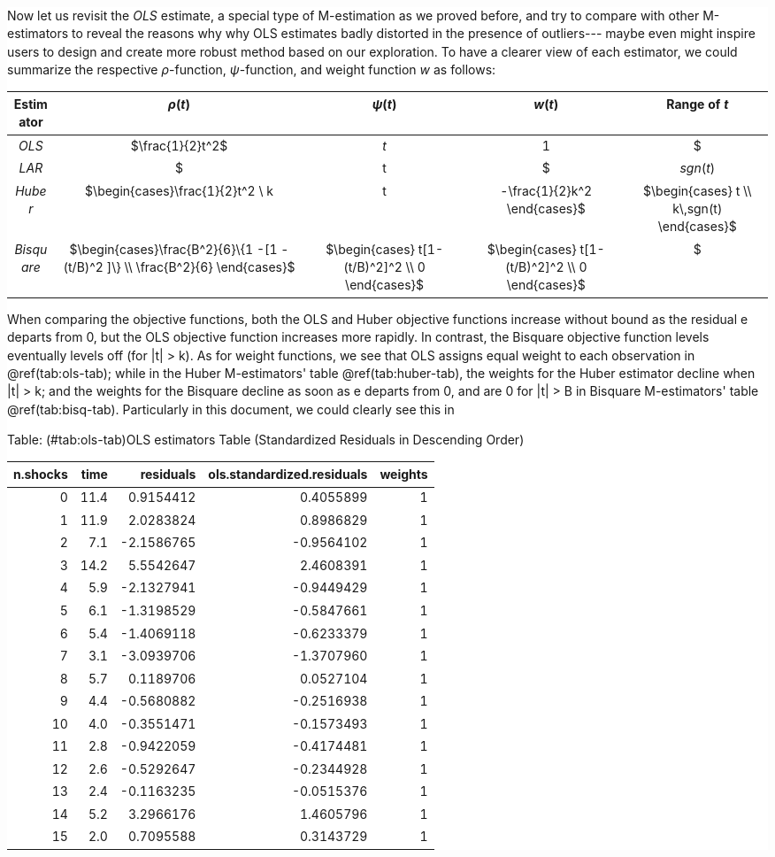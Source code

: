 Now let us revisit the ${OLS}$ estimate, a special type of M-estimation as we proved before, and try to compare with other M-estimators to reveal the reasons why why OLS estimates badly distorted in the presence of outliers--- maybe even might inspire users to design and create more robust method based on our exploration. To have a clearer view of each estimator, we could summarize the respective $\rho$-function, $\psi$-function, and weight function $w$ as follows:

|      Estimator      |                                   $\rho(t)$                                    |                    $\psi(t)$                    |                     $w(t)$                      |         Range of $t$         |
|:-----------:|:------------------:|:-----------:|:-----------:|:-----------:|
|   $\mathit{OLS}$    |                                $\frac{1}{2}t^2$                                |                       $t$                       |                       $1$                       |        $|t|< \infty$         |
|   $\mathit{LAR}$    |                                     $|t|$                                      |                    $sgn(t)$                     |               $\frac{sgn(t)}{t}$                |        $|t|< \infty$         |
|  $\mathit{Huber}$   |        $\begin{cases}\frac{1}{2}t^2 \\ k|t|-\frac{1}{2}k^2 \end{cases}$        |   $\begin{cases} t \\ k\,sgn(t) \end{cases}$    | $\begin{cases} 1 \\ \frac{k}{{t}} \end{cases}$  | $|t| \leqslant k \\ |t| > k$ |
| $\mathit{Bisquare}$ | $\begin{cases}\frac{B^2}{6}\{1 -[1 - (t/B)^2 ]\} \\ \frac{B^2}{6} \end{cases}$ | $\begin{cases} t[1-(t/B)^2]^2 \\ 0 \end{cases}$ | $\begin{cases} t[1-(t/B)^2]^2 \\ 0 \end{cases}$ | $|t| \leqslant B \\ |t| > B$ |

When comparing the objective functions, both the OLS and Huber objective functions increase without bound as the residual e departs from 0, but the OLS objective function increases more rapidly. In contrast, the Bisquare objective function levels eventually levels off (for \|t\| \> k). As for weight functions, we see that OLS assigns equal weight to each observation in \@ref(tab:ols-tab); while in the Huber M-estimators' table \@ref(tab:huber-tab), the weights for the Huber estimator decline when \|t\| \> k; and the weights for the Bisquare decline as soon as e departs from 0, and are 0 for \|t\| \> B in Bisquare M-estimators' table \@ref(tab:bisq-tab). Particularly in this document, we could clearly see this in


Table: (\#tab:ols-tab)OLS estimators Table (Standardized Residuals in Descending Order)

| n.shocks| time|  residuals| ols.standardized.residuals| weights|
|--------:|----:|----------:|--------------------------:|-------:|
|        0| 11.4|  0.9154412|                  0.4055899|       1|
|        1| 11.9|  2.0283824|                  0.8986829|       1|
|        2|  7.1| -2.1586765|                 -0.9564102|       1|
|        3| 14.2|  5.5542647|                  2.4608391|       1|
|        4|  5.9| -2.1327941|                 -0.9449429|       1|
|        5|  6.1| -1.3198529|                 -0.5847661|       1|
|        6|  5.4| -1.4069118|                 -0.6233379|       1|
|        7|  3.1| -3.0939706|                 -1.3707960|       1|
|        8|  5.7|  0.1189706|                  0.0527104|       1|
|        9|  4.4| -0.5680882|                 -0.2516938|       1|
|       10|  4.0| -0.3551471|                 -0.1573493|       1|
|       11|  2.8| -0.9422059|                 -0.4174481|       1|
|       12|  2.6| -0.5292647|                 -0.2344928|       1|
|       13|  2.4| -0.1163235|                 -0.0515376|       1|
|       14|  5.2|  3.2966176|                  1.4605796|       1|
|       15|  2.0|  0.7095588|                  0.3143729|       1|


[^1]: We use the notation $a := b$ to say that we define $a$ by setting it equal to $b$.
[^2]: Be careful about disguishing between random errors($\epsilon_i$) that cannot be observed and residuals ($r_i$) that can be observed.
[^3]: Actually, what we only assume so far is about the Linearity: the model is linear in the parameters
[^4]: Unfortunately, high-leverage observations can cause the LAR estimator to break down. It may still be convenient, however, to use $\mathtt{LAR}$ estimates as starting values for other, more robust regression procedures.